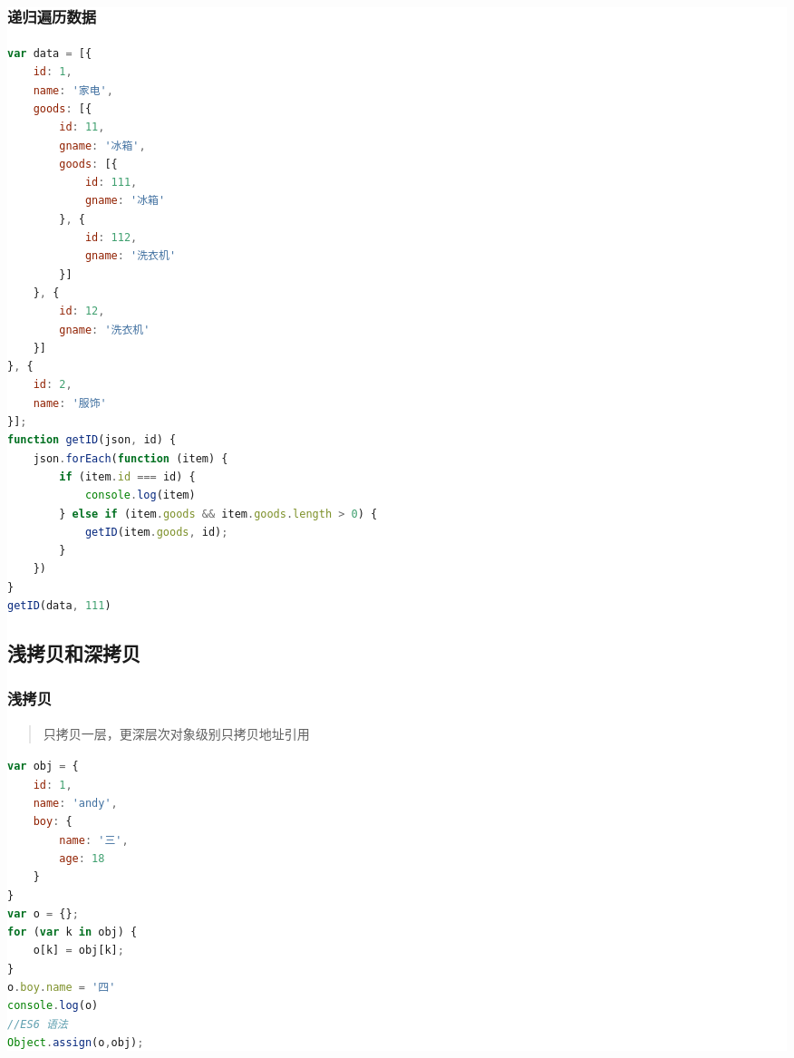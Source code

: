 ### 递归遍历数据

```javascript
var data = [{
    id: 1,
    name: '家电',
    goods: [{
        id: 11,
        gname: '冰箱',
        goods: [{
            id: 111,
            gname: '冰箱'
        }, {
            id: 112,
            gname: '洗衣机'
        }]
    }, {
        id: 12,
        gname: '洗衣机'
    }]
}, {
    id: 2,
    name: '服饰'
}];
function getID(json, id) {
    json.forEach(function (item) {
        if (item.id === id) {
            console.log(item)
        } else if (item.goods && item.goods.length > 0) {
            getID(item.goods, id);
        }
    })
}
getID(data, 111)
```

## 浅拷贝和深拷贝

### 浅拷贝

> 只拷贝一层，更深层次对象级别只拷贝地址引用

```javascript
var obj = {
    id: 1,
    name: 'andy',
    boy: {
        name: '三',
        age: 18
    }
}
var o = {};
for (var k in obj) {
    o[k] = obj[k];
}
o.boy.name = '四'
console.log(o)
//ES6 语法
Object.assign(o,obj);
```
